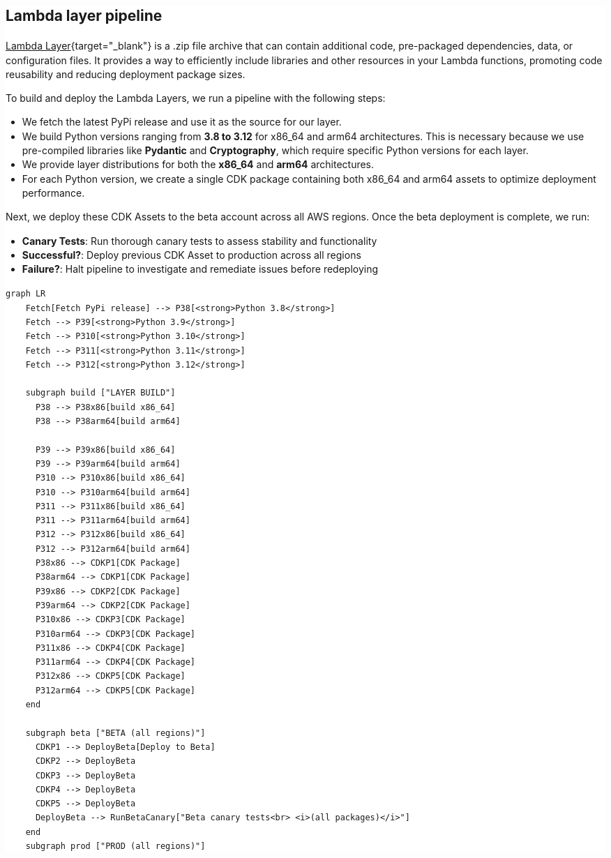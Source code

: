 ## Lambda layer pipeline

[Lambda Layer](https://docs.aws.amazon.com/lambda/latest/dg/chapter-layers.html){target="_blank"} is a .zip file archive that can contain additional code, pre-packaged dependencies, data, or configuration files. It provides a way to efficiently include libraries and other resources in your Lambda functions, promoting code reusability and reducing deployment package sizes.

To build and deploy the Lambda Layers, we run a pipeline with the following steps:

* We fetch the latest PyPi release and use it as the source for our layer.
* We build Python versions ranging from **3.8 to 3.12** for x86_64 and arm64 architectures. This is necessary because we use pre-compiled libraries like **Pydantic** and **Cryptography**, which require specific Python versions for each layer.
* We provide layer distributions for both the **x86_64** and **arm64** architectures.
* For each Python version, we create a single CDK package containing both x86_64 and arm64 assets to optimize deployment performance.

Next, we deploy these CDK Assets to the beta account across all AWS regions. Once the beta deployment is complete, we run:

* **Canary Tests**: Run thorough canary tests to assess stability and functionality
* **Successful?**: Deploy previous CDK Asset to production across all regions
* **Failure?**: Halt pipeline to investigate and remediate issues before redeploying

```mermaid
graph LR
    Fetch[Fetch PyPi release] --> P38[<strong>Python 3.8</strong>]
    Fetch --> P39[<strong>Python 3.9</strong>]
    Fetch --> P310[<strong>Python 3.10</strong>]
    Fetch --> P311[<strong>Python 3.11</strong>]
    Fetch --> P312[<strong>Python 3.12</strong>]

    subgraph build ["LAYER BUILD"]
      P38 --> P38x86[build x86_64]
      P38 --> P38arm64[build arm64]

      P39 --> P39x86[build x86_64]
      P39 --> P39arm64[build arm64]
      P310 --> P310x86[build x86_64]
      P310 --> P310arm64[build arm64]
      P311 --> P311x86[build x86_64]
      P311 --> P311arm64[build arm64]
      P312 --> P312x86[build x86_64]
      P312 --> P312arm64[build arm64]
      P38x86 --> CDKP1[CDK Package]
      P38arm64 --> CDKP1[CDK Package]
      P39x86 --> CDKP2[CDK Package]
      P39arm64 --> CDKP2[CDK Package]
      P310x86 --> CDKP3[CDK Package]
      P310arm64 --> CDKP3[CDK Package]
      P311x86 --> CDKP4[CDK Package]
      P311arm64 --> CDKP4[CDK Package]
      P312x86 --> CDKP5[CDK Package]
      P312arm64 --> CDKP5[CDK Package]
    end

    subgraph beta ["BETA (all regions)"]
      CDKP1 --> DeployBeta[Deploy to Beta]
      CDKP2 --> DeployBeta
      CDKP3 --> DeployBeta
      CDKP4 --> DeployBeta
      CDKP5 --> DeployBeta
      DeployBeta --> RunBetaCanary["Beta canary tests<br> <i>(all packages)</i>"]
    end
    subgraph prod ["PROD (all regions)"]
```